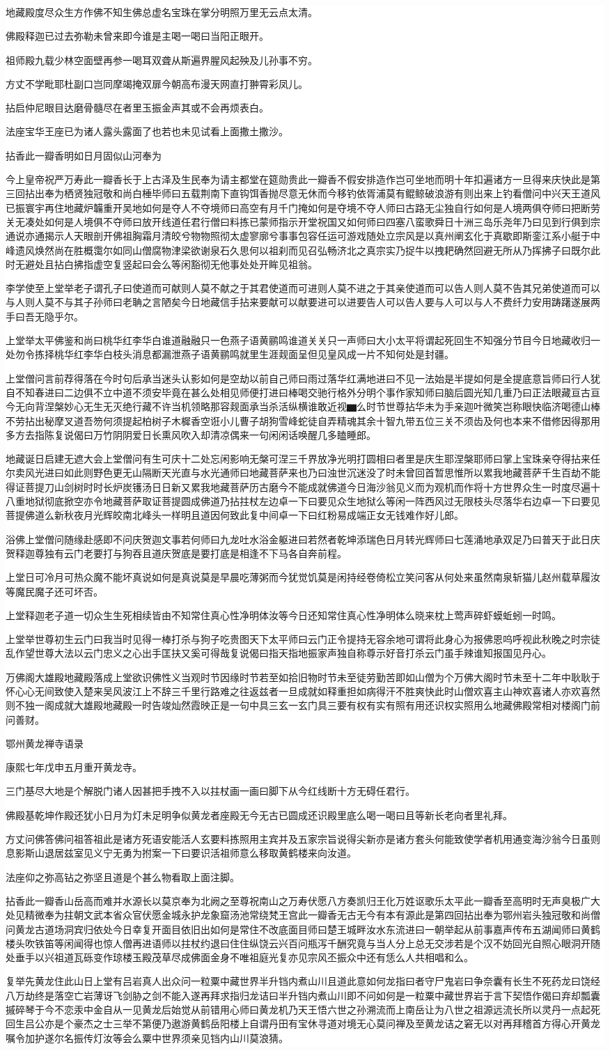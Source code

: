 地藏殿度尽众生方作佛不知生佛总虚名宝珠在掌分明照万里无云点太清。  

佛殿释迦已过去弥勒未曾来即今谁是主喝一喝曰当阳正眼开。  

祖师殿九载少林空面壁再参一喝耳双聋从斯遍界腥风起殃及儿孙事不穷。  

方丈不学毗耶杜副口岂同摩竭掩双扉今朝高布漫天网直打翀霄彩凤儿。  

拈启仲尼眼目达磨骨髓尽在者里玉振金声其或不会再烦表白。  

法座宝华王座已为诸人露头露面了也若也未见试看上面撒土撒沙。  

拈香此一瓣香明如日月固似山河奉为  

今上皇帝祝严万寿此一瓣香长于上古泽及生民奉为请主都堂在筵勋贵此一瓣香不假安排造作岂可坐地而明十年扣遍诸方一旦得来庆快此是第三回拈出奉为栖贤独冠敬和尚白棰毕师曰五载荆南下直钩饵香抛尽意无休而今移钓依胥浦莫有鲲鲸破浪游有则出来上钓看僧问中兴天王道风已振寰宇再住地藏炉韛重开吴地如何是夺人不夺境师曰高空有月千门掩如何是夺境不夺人师曰古路无尘独自行如何是人境两俱夺师曰把断劳关无凑处如何是人境俱不夺师曰放开线道任君行僧曰料拣已蒙师指示开堂祝国又如何师曰四塞八蛮歌舜日十洲三岛乐尧年乃曰见到行俱到宗通说亦通揭示人天眼剖开佛祖胸霜月清皎兮物物照彻太虚寥廓兮事事包容任运可游戏随处立宗风是以真州阐玄化于真歇即斯銮江系小艇于中峰遗风焕然尚在胜概霭尔如同山僧腐物津梁欲谢泉石久思何以祖刹而见召弘畅济北之真宗实乃捉牛以拽耙确然回避无所从乃挥拂子曰既尔此时无避处且拈白拂指虚空复竖起曰会么等闲豁彻无他事处处开眸见祖翁。  

李学使至上堂举老子谓孔子曰使道而可献则人莫不献之于其君使道而可进则人莫不进之于其亲使道而可以告人则人莫不告其兄弟使道而可以与人则人莫不与其子孙师曰老聃之言陋矣今日地藏信手拈来要献可以献要进可以进要告人可以告人要与人可以与人不费纤力安用踌躇遂展两手曰吾无隐乎尔。  

上堂举太平佛鉴和尚曰桃华红李华白谁道融融只一色燕子语黄鹂鸣谁道关关只一声师曰大小太平将谓起死回生不知强分节目今日地藏收归一处勿令拣择桃华红李华白枝头消息都漏泄燕子语黄鹂鸣就里生涯觌面呈但见皇风成一片不知何处是封疆。  

上堂僧问言前荐得落在今时句后承当迷头认影如何是空劫以前自己师曰雨过落华红满地进曰不见一法始是半提如何是全提底意旨师曰行人犹自不知春进曰二边俱不立中道不须安毕竟在甚么处相见师便打进曰棒喝交驰行格外分明个事作家知师曰脑后圆光知几重乃曰正法眼藏亘古亘今无向背涅槃妙心无生无灭绝行藏不许当机领略那容觌面承当杀活纵横谁敢近视▆么时节世尊拈华未为手亲迦叶微笑岂称眼快临济喝德山棒不劳拈出秘摩叉道吾笏何须提起柏树子木樨香空诳小儿曹子胡狗雪峰蛇徒自弄精魂其余十智九带五位三关不须齿及何也本来不借修因得那用多方去指陈复说偈曰万竹阴阴爱日长熏风吹入却清凉偶来一句闲闲话唤醒几多瞌睡郎。  

地藏诞日启建无遮大会上堂僧问有生可庆十二处忘闲影响无槃可涅三千界放净光明打圆相曰者里是庆生耶涅槃耶师曰掌上宝珠亲夺得拈来任尔卖风光进曰如此则野色更无山隔断天光直与水光通师曰地藏菩萨来也乃曰浊世沉迷没了时未曾回首暂思惟所以累我地藏菩萨千生百劫不能得证菩提刀山剑树时时长炉炭镬汤日日新又累我地藏菩萨历古磨今不能成就佛道今日海沙翁见义而为观机而作将十方世界众生一时度尽遍十八重地狱彻底掀空亦令地藏菩萨取证菩提圆成佛道乃拈拄杖左边卓一下曰要见众生地狱么等闲一阵西风过无限枝头尽落华右边卓一下曰要见菩提佛道么新秋夜月光辉皎南北峰头一样明且道因何致此复中间卓一下曰红粉易成端正女无钱难作好儿郎。  

浴佛上堂僧问随缘赴感即不问庆贺迦文事若何师曰九龙吐水浴金躯进曰若然者乾坤添瑞色日月转光辉师曰七莲涌地承双足乃曰普天于此日庆贺释迦尊独有云门老要打与狗吞且道庆贺底是要打底是相逢不下马各自奔前程。  

上堂日可冷月可热众魔不能坏真说如何是真说莫是早晨吃薄粥而今犹觉饥莫是闲持经卷倚松立笑问客从何处来虽然南泉斩猫儿赵州载草履汝等魔民魔子还可坏否。  

上堂释迦老子道一切众生生死相续皆由不知常住真心性净明体汝等今日还知常住真心性净明体么晓来枕上莺声碎虾蟆蚯蚓一时鸣。  

上堂举世尊初生云门曰我当时见得一棒打杀与狗子吃贵图天下太平师曰云门正令提持无容余地可谓将此身心为报佛恩呜呼视此秋晚之时宗徒乱作望世尊大法以云门忠义之心出手匡扶又奚可得哉复说偈曰指天指地振家声独自称尊示好音打杀云门虽手辣谁知报国见丹心。  

万佛阁大雄殿地藏殿落成上堂欲识佛性义当观时节因缘时节若至如拾旧物时节未至徒劳勤苦即如山僧为个万佛大阁时节未至十二年中耿耿于怀心心无间致使入楚来吴风波江上不辞三千里行路难之往返兹者一旦成就如释重担如病得汗不胜爽快此时山僧欢喜主山神欢喜诸人亦欢喜然则不独一阁成就大雄殿地藏殿一时告竣灿然霞映正是一句中具三玄一玄门具三要有权有实有照有用还识权实照用么地藏佛殿常相对楼阁门前问善财。  

鄂州黄龙禅寺语录  

康熙七年戊申五月重开黄龙寺。  

三门基尽大地是个解脱门诸人因甚把手拽不入以拄杖画一画曰脚下从今红线断十方无碍任君行。  

佛殿基乾坤作殿还犹小日月为灯未足明争似黄龙者座殿无今无古已圆成还识殿里底么喝一喝曰且等新长老向者里礼拜。  

方丈问佛答佛问祖答祖此是诸方死语安能活人玄要料拣照用主宾并及五家宗旨说得尖新亦是诸方套头何能致使学者机用通变海沙翁今日虽则息影斯山退居兹室见义宁无勇为拊案一下曰要识活祖师意么移取黄鹤楼来向汝道。  

法座仰之弥高钻之弥坚且道是个甚么物看取上面注脚。  

拈香此一瓣香山岳高而难并水源长以莫京奉为北阙之至尊祝南山之万寿伏愿八方奏凯归王化万姓讴歌乐太平此一瓣香至高明时无声臭极广大处见精微奉为拄朝文武本省众官伏愿金城永护龙象窟汤池常绕梵王宫此一瓣香无古无今有本有源此是第四回拈出奉为鄂州岩头独冠敬和尚僧问黄龙古道场洞宾归依处今日幸复开面目依旧出如何是常住不改底面目师曰楚王城畔汝水东流进曰一朝举起从前事嘉声传布五湖闻师曰黄鹤楼头吹铁笛等闲闻得也惊人僧再进语师以拄杖约退曰住住纵饶云兴百问瓶泻千酬究竟与当人分上总无交涉若是个汉不妨回光自照心眼洞开随处垂手以兴祖道瓦砾变作琼楼玉殿茂草尽成佛面金身不唯祖庭光复亦见宗风丕振众中还有恁么人共相唱和么。  

复举先黄龙住此山日上堂有吕岩真人出众问一粒粟中藏世界半升铛内煮山川且道此意如何龙指曰者守尸鬼岩曰争奈囊有长生不死药龙曰饶经八万劫终是落空亡岩薄讶飞剑胁之剑不能入遂再拜求指归龙诘曰半升铛内煮山川即不问如何是一粒粟中藏世界岩于言下契悟作偈曰弃却瓢囊摵碎琴于今不恋汞中金自从一见黄龙后始觉从前错用心师曰黄龙机乃天王悟六世之孙溯流而上南岳让为八世之祖源远流长所以灵丹一点起死回生吕公亦是个豪杰之士三举不第便乃遨游黄鹤岳阳楼上自谓丹田有宝休寻道对境无心莫问禅及至黄龙诘之窘无以对再拜稽首方得心开黄龙嘱令加护遂尔名振传灯汝等会么粟中世界须亲见铛内山川莫浪猜。  
